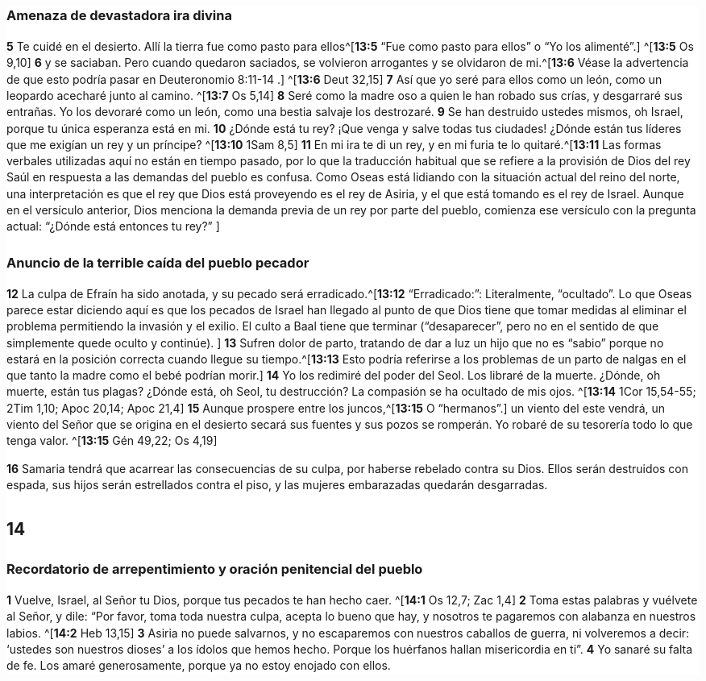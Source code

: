 
### Amenaza de devastadora ira divina
**5** Te cuidé en el desierto. Allí la tierra fue como pasto para ellos^[**13:5** “Fue como pasto para ellos” o “Yo los alimenté”.] ^[**13:5** Os 9,10] **6** y se saciaban. Pero cuando quedaron saciados, se volvieron arrogantes y se olvidaron de mi.^[**13:6** Véase la advertencia de que esto podría pasar en Deuteronomio 8:11-14 .] ^[**13:6** Deut 32,15] **7** Así que yo seré para ellos como un león, como un leopardo acecharé junto al camino. ^[**13:7** Os 5,14] **8** Seré como la madre oso a quien le han robado sus crías, y desgarraré sus entrañas. Yo los devoraré como un león, como una bestia salvaje los destrozaré. **9** Se han destruido ustedes mismos, oh Israel, porque tu única esperanza está en mi. **10** ¿Dónde está tu rey? ¡Que venga y salve todas tus ciudades! ¿Dónde están tus líderes que me exigían un rey y un príncipe? ^[**13:10** 1Sam 8,5] **11** En mi ira te di un rey, y en mi furia te lo quitaré.^[**13:11** Las formas verbales utilizadas aquí no están en tiempo pasado, por lo que la traducción habitual que se refiere a la provisión de Dios del rey Saúl en respuesta a las demandas del pueblo es confusa. Como Oseas está lidiando con la situación actual del reino del norte, una interpretación es que el rey que Dios está proveyendo es el rey de Asiria, y el que está tomando es el rey de Israel. Aunque en el versículo anterior, Dios menciona la demanda previa de un rey por parte del pueblo, comienza ese versículo con la pregunta actual: “¿Dónde está entonces tu rey?” ] 
      

### Anuncio de la terrible caída del pueblo pecador
**12** La culpa de Efraín ha sido anotada, y su pecado será erradicado.^[**13:12** “Erradicado:”: Literalmente, “ocultado”. Lo que Oseas parece estar diciendo aquí es que los pecados de Israel han llegado al punto de que Dios tiene que tomar medidas al eliminar el problema permitiendo la invasión y el exilio. El culto a Baal tiene que terminar (“desaparecer”, pero no en el sentido de que simplemente quede oculto y continúe). ] **13** Sufren dolor de parto, tratando de dar a luz un hijo que no es “sabio” porque no estará en la posición correcta cuando llegue su tiempo.^[**13:13** Esto podría referirse a los problemas de un parto de nalgas en el que tanto la madre como el bebé podrían morir.] **14** Yo los redimiré del poder del Seol. Los libraré de la muerte. ¿Dónde, oh muerte, están tus plagas? ¿Dónde está, oh Seol, tu destrucción? La compasión se ha ocultado de mis ojos. ^[**13:14** 1Cor 15,54-55; 2Tim 1,10; Apoc 20,14; Apoc 21,4] **15** Aunque prospere entre los juncos,^[**13:15** O “hermanos”.] un viento del este vendrá, un viento del Señor que se origina en el desierto secará sus fuentes y sus pozos se romperán. Yo robaré de su tesorería todo lo que tenga valor. ^[**13:15** Gén 49,22; Os 4,19] 
    

**16** Samaria tendrá que acarrear las consecuencias de su culpa, por haberse rebelado contra su Dios. Ellos serán destruidos con espada, sus hijos serán estrellados contra el piso, y las mujeres embarazadas quedarán desgarradas. 

## 14 
### Recordatorio de arrepentimiento y oración penitencial del pueblo
**1** Vuelve, Israel, al Señor tu Dios, porque tus pecados te han hecho caer. ^[**14:1** Os 12,7; Zac 1,4] **2** Toma estas palabras y vuélvete al Señor, y dile: “Por favor, toma toda nuestra culpa, acepta lo bueno que hay, y nosotros te pagaremos con alabanza en nuestros labios. ^[**14:2** Heb 13,15] **3** Asiria no puede salvarnos, y no escaparemos con nuestros caballos de guerra, ni volveremos a decir: ‘ustedes son nuestros dioses’ a los ídolos que hemos hecho. Porque los huérfanos hallan misericordia en ti”. **4** Yo sanaré su falta de fe. Los amaré generosamente, porque ya no estoy enojado con ellos. 
 